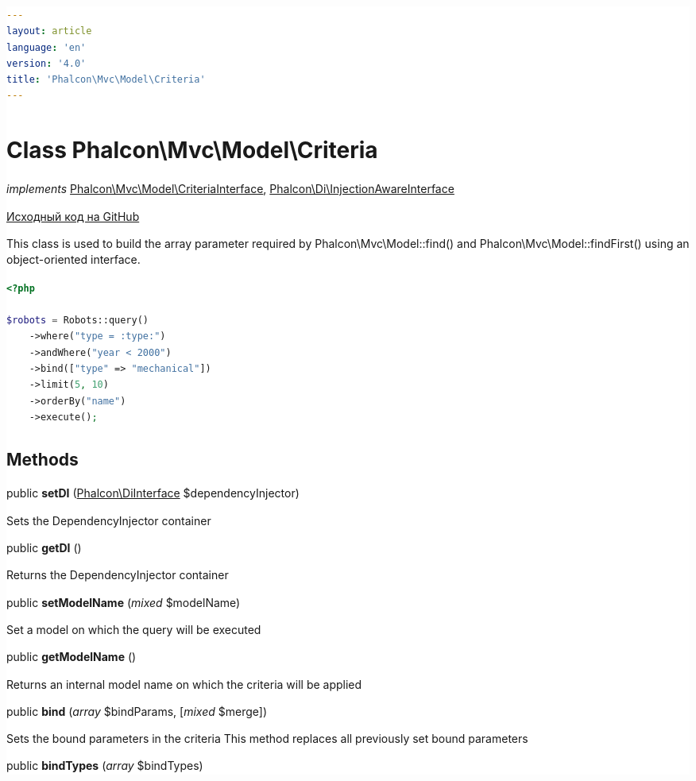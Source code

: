 ```yaml
---
layout: article
language: 'en'
version: '4.0'
title: 'Phalcon\Mvc\Model\Criteria'
---
```

# Class **Phalcon\Mvc\Model\Criteria**

*implements* [Phalcon\Mvc\Model\CriteriaInterface](Phalcon_Mvc_Model_CriteriaInterface), [Phalcon\Di\InjectionAwareInterface](Phalcon_Di_InjectionAwareInterface)

<a href="https://github.com/phalcon/cphalcon/tree/v4.0.0/phalcon/mvc/model/criteria.zep" class="btn btn-default btn-sm">Исходный код на GitHub</a>

This class is used to build the array parameter required by Phalcon\Mvc\Model::find() and Phalcon\Mvc\Model::findFirst() using an object-oriented interface.

```php
<?php

$robots = Robots::query()
    ->where("type = :type:")
    ->andWhere("year < 2000")
    ->bind(["type" => "mechanical"])
    ->limit(5, 10)
    ->orderBy("name")
    ->execute();

```

## Methods

public **setDI** ([Phalcon\DiInterface](Phalcon_DiInterface) $dependencyInjector)

Sets the DependencyInjector container

public **getDI** ()

Returns the DependencyInjector container

public **setModelName** (*mixed* $modelName)

Set a model on which the query will be executed

public **getModelName** ()

Returns an internal model name on which the criteria will be applied

public **bind** (*array* $bindParams, [*mixed* $merge])

Sets the bound parameters in the criteria This method replaces all previously set bound parameters

public **bindTypes** (*array* $bindTypes)
